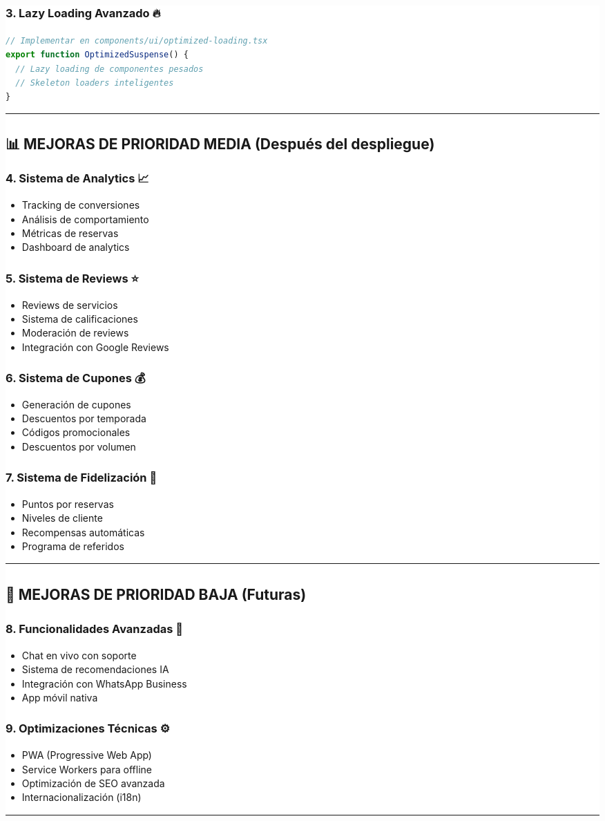 ### 3. **Lazy Loading Avanzado** 🔥
```typescript
// Implementar en components/ui/optimized-loading.tsx
export function OptimizedSuspense() {
  // Lazy loading de componentes pesados
  // Skeleton loaders inteligentes
}
```

---

## 📊 MEJORAS DE PRIORIDAD MEDIA (Después del despliegue)

### 4. **Sistema de Analytics** 📈
- Tracking de conversiones
- Análisis de comportamiento
- Métricas de reservas
- Dashboard de analytics

### 5. **Sistema de Reviews** ⭐
- Reviews de servicios
- Sistema de calificaciones
- Moderación de reviews
- Integración con Google Reviews

### 6. **Sistema de Cupones** 💰
- Generación de cupones
- Descuentos por temporada
- Códigos promocionales
- Descuentos por volumen

### 7. **Sistema de Fidelización** 🎁
- Puntos por reservas
- Niveles de cliente
- Recompensas automáticas
- Programa de referidos

---

## 🚀 MEJORAS DE PRIORIDAD BAJA (Futuras)

### 8. **Funcionalidades Avanzadas** 🌟
- Chat en vivo con soporte
- Sistema de recomendaciones IA
- Integración con WhatsApp Business
- App móvil nativa

### 9. **Optimizaciones Técnicas** ⚙️
- PWA (Progressive Web App)
- Service Workers para offline
- Optimización de SEO avanzada
- Internacionalización (i18n)

---